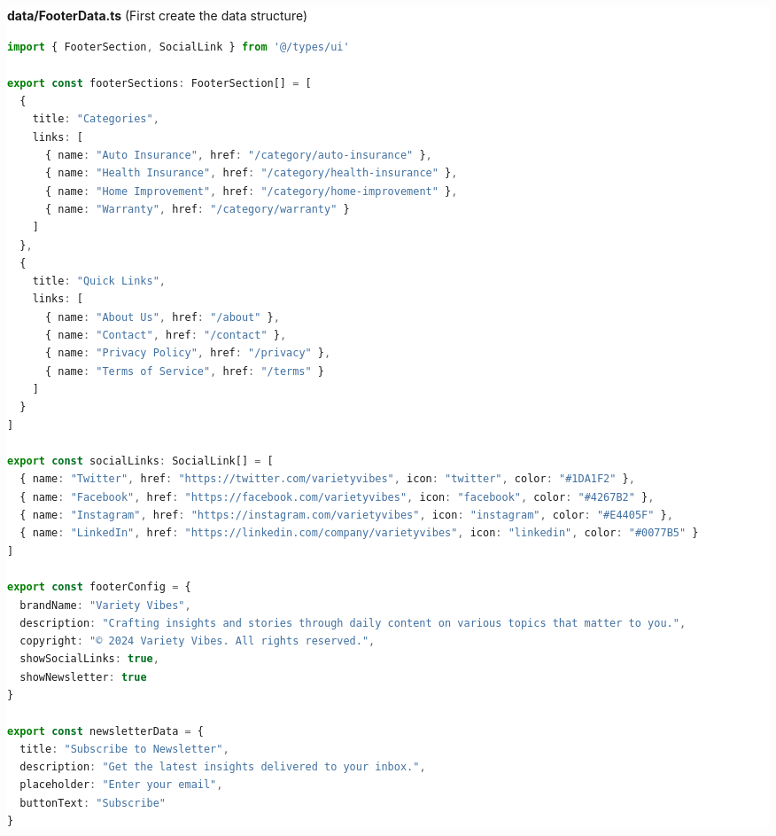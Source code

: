 **data/FooterData.ts** (First create the data structure)
```typescript
import { FooterSection, SocialLink } from '@/types/ui'

export const footerSections: FooterSection[] = [
  {
    title: "Categories",
    links: [
      { name: "Auto Insurance", href: "/category/auto-insurance" },
      { name: "Health Insurance", href: "/category/health-insurance" },
      { name: "Home Improvement", href: "/category/home-improvement" },
      { name: "Warranty", href: "/category/warranty" }
    ]
  },
  {
    title: "Quick Links",
    links: [
      { name: "About Us", href: "/about" },
      { name: "Contact", href: "/contact" },
      { name: "Privacy Policy", href: "/privacy" },
      { name: "Terms of Service", href: "/terms" }
    ]
  }
]

export const socialLinks: SocialLink[] = [
  { name: "Twitter", href: "https://twitter.com/varietyvibes", icon: "twitter", color: "#1DA1F2" },
  { name: "Facebook", href: "https://facebook.com/varietyvibes", icon: "facebook", color: "#4267B2" },
  { name: "Instagram", href: "https://instagram.com/varietyvibes", icon: "instagram", color: "#E4405F" },
  { name: "LinkedIn", href: "https://linkedin.com/company/varietyvibes", icon: "linkedin", color: "#0077B5" }
]

export const footerConfig = {
  brandName: "Variety Vibes",
  description: "Crafting insights and stories through daily content on various topics that matter to you.",
  copyright: "© 2024 Variety Vibes. All rights reserved.",
  showSocialLinks: true,
  showNewsletter: true
}

export const newsletterData = {
  title: "Subscribe to Newsletter",
  description: "Get the latest insights delivered to your inbox.",
  placeholder: "Enter your email",
  buttonText: "Subscribe"
}
```
